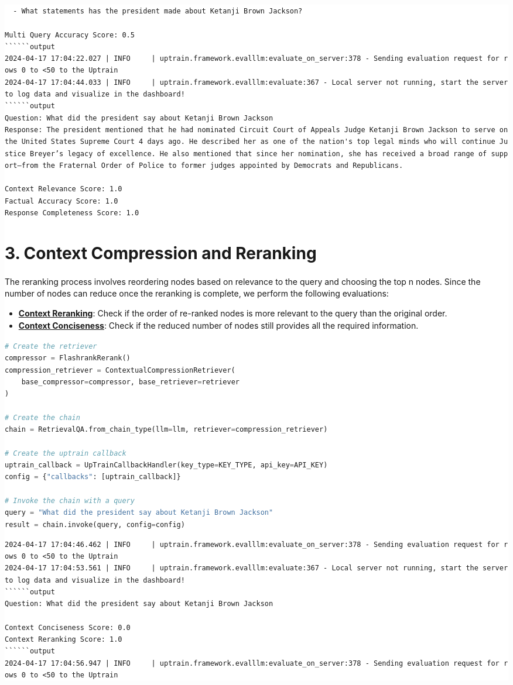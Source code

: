 ```output
  - What statements has the president made about Ketanji Brown Jackson?

Multi Query Accuracy Score: 0.5
``````output
2024-04-17 17:04:22.027 | INFO     | uptrain.framework.evalllm:evaluate_on_server:378 - Sending evaluation request for rows 0 to <50 to the Uptrain
2024-04-17 17:04:44.033 | INFO     | uptrain.framework.evalllm:evaluate:367 - Local server not running, start the server to log data and visualize in the dashboard!
``````output
Question: What did the president say about Ketanji Brown Jackson
Response: The president mentioned that he had nominated Circuit Court of Appeals Judge Ketanji Brown Jackson to serve on the United States Supreme Court 4 days ago. He described her as one of the nation's top legal minds who will continue Justice Breyer’s legacy of excellence. He also mentioned that since her nomination, she has received a broad range of support—from the Fraternal Order of Police to former judges appointed by Democrats and Republicans.

Context Relevance Score: 1.0
Factual Accuracy Score: 1.0
Response Completeness Score: 1.0
```
# 3. Context Compression and Reranking

The reranking process involves reordering nodes based on relevance to the query and choosing the top n nodes. Since the number of nodes can reduce once the reranking is complete, we perform the following evaluations:
- **[Context Reranking](https://docs.uptrain.ai/predefined-evaluations/context-awareness/context-reranking)**: Check if the order of re-ranked nodes is more relevant to the query than the original order.
- **[Context Conciseness](https://docs.uptrain.ai/predefined-evaluations/context-awareness/context-conciseness)**: Check if the reduced number of nodes still provides all the required information.


```python
# Create the retriever
compressor = FlashrankRerank()
compression_retriever = ContextualCompressionRetriever(
    base_compressor=compressor, base_retriever=retriever
)

# Create the chain
chain = RetrievalQA.from_chain_type(llm=llm, retriever=compression_retriever)

# Create the uptrain callback
uptrain_callback = UpTrainCallbackHandler(key_type=KEY_TYPE, api_key=API_KEY)
config = {"callbacks": [uptrain_callback]}

# Invoke the chain with a query
query = "What did the president say about Ketanji Brown Jackson"
result = chain.invoke(query, config=config)
```
```output
2024-04-17 17:04:46.462 | INFO     | uptrain.framework.evalllm:evaluate_on_server:378 - Sending evaluation request for rows 0 to <50 to the Uptrain
2024-04-17 17:04:53.561 | INFO     | uptrain.framework.evalllm:evaluate:367 - Local server not running, start the server to log data and visualize in the dashboard!
``````output
Question: What did the president say about Ketanji Brown Jackson

Context Conciseness Score: 0.0
Context Reranking Score: 1.0
``````output
2024-04-17 17:04:56.947 | INFO     | uptrain.framework.evalllm:evaluate_on_server:378 - Sending evaluation request for rows 0 to <50 to the Uptrain
```
